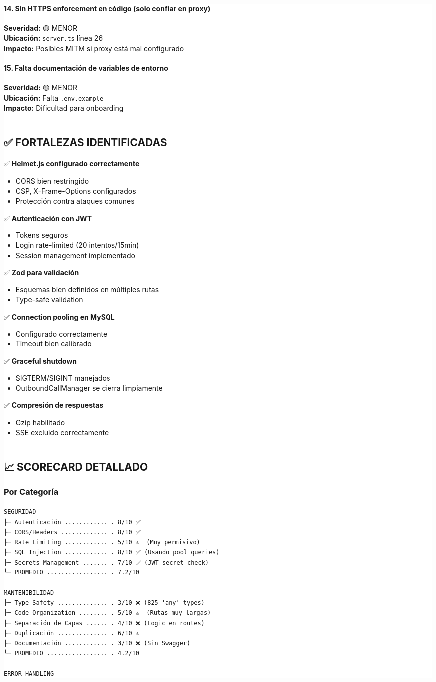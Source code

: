 #### 14. **Sin HTTPS enforcement en código (solo confiar en proxy)**
**Severidad:** 🟡 MENOR  
**Ubicación:** `server.ts` línea 26  
**Impacto:** Posibles MITM si proxy está mal configurado

#### 15. **Falta documentación de variables de entorno**
**Severidad:** 🟡 MENOR  
**Ubicación:** Falta `.env.example`  
**Impacto:** Dificultad para onboarding

---

## ✅ FORTALEZAS IDENTIFICADAS

✅ **Helmet.js configurado correctamente**
- CORS bien restringido
- CSP, X-Frame-Options configurados
- Protección contra ataques comunes

✅ **Autenticación con JWT**
- Tokens seguros
- Login rate-limited (20 intentos/15min)
- Session management implementado

✅ **Zod para validación**
- Esquemas bien definidos en múltiples rutas
- Type-safe validation

✅ **Connection pooling en MySQL**
- Configurado correctamente
- Timeout bien calibrado

✅ **Graceful shutdown**
- SIGTERM/SIGINT manejados
- OutboundCallManager se cierra limpiamente

✅ **Compresión de respuestas**
- Gzip habilitado
- SSE excluido correctamente

---

## 📈 SCORECARD DETALLADO

### Por Categoría

```
SEGURIDAD
├─ Autenticación .............. 8/10 ✅
├─ CORS/Headers ............... 8/10 ✅
├─ Rate Limiting .............. 5/10 ⚠️  (Muy permisivo)
├─ SQL Injection .............. 8/10 ✅ (Usando pool queries)
├─ Secrets Management ......... 7/10 ✅ (JWT secret check)
└─ PROMEDIO ................... 7.2/10

MANTENIBILIDAD
├─ Type Safety ................ 3/10 ❌ (825 'any' types)
├─ Code Organization .......... 5/10 ⚠️  (Rutas muy largas)
├─ Separación de Capas ........ 4/10 ❌ (Logic en routes)
├─ Duplicación ................ 6/10 ⚠️
├─ Documentación .............. 3/10 ❌ (Sin Swagger)
└─ PROMEDIO ................... 4.2/10

ERROR HANDLING
```
